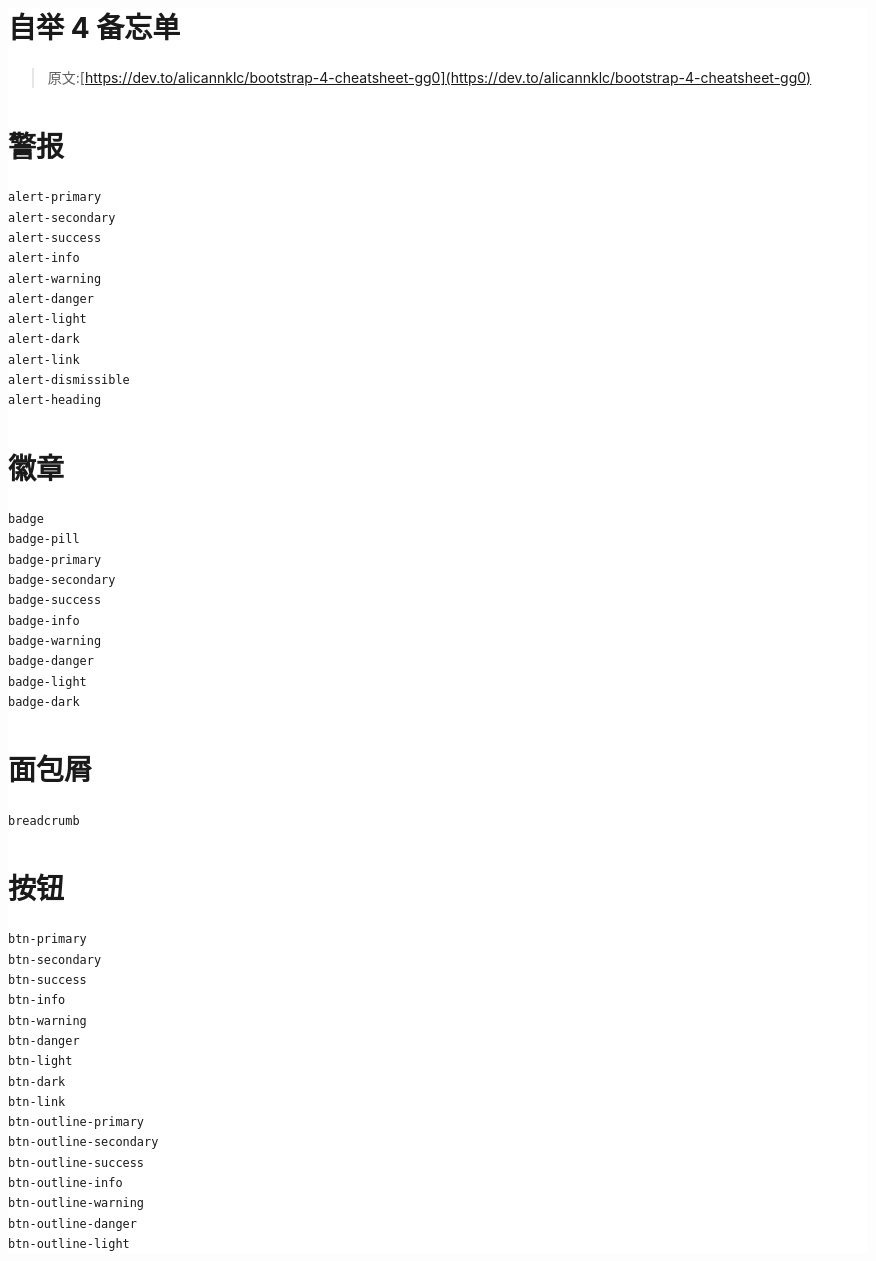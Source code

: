# 自举 4 备忘单

> 原文:[https://dev.to/alicannklc/bootstrap-4-cheatsheet-gg0](https://dev.to/alicannklc/bootstrap-4-cheatsheet-gg0)

# [](#alerts)警报

```
alert-primary
alert-secondary
alert-success
alert-info
alert-warning
alert-danger
alert-light
alert-dark
alert-link
alert-dismissible
alert-heading 
```

# [](#badges)徽章

```
badge
badge-pill
badge-primary
badge-secondary
badge-success
badge-info
badge-warning
badge-danger
badge-light
badge-dark 
```

# [](#breadcrumbs)面包屑

```
breadcrumb 
```

# [](#buttons)按钮

```
btn-primary
btn-secondary
btn-success
btn-info
btn-warning
btn-danger
btn-light
btn-dark
btn-link
btn-outline-primary
btn-outline-secondary
btn-outline-success
btn-outline-info
btn-outline-warning
btn-outline-danger
btn-outline-light
```